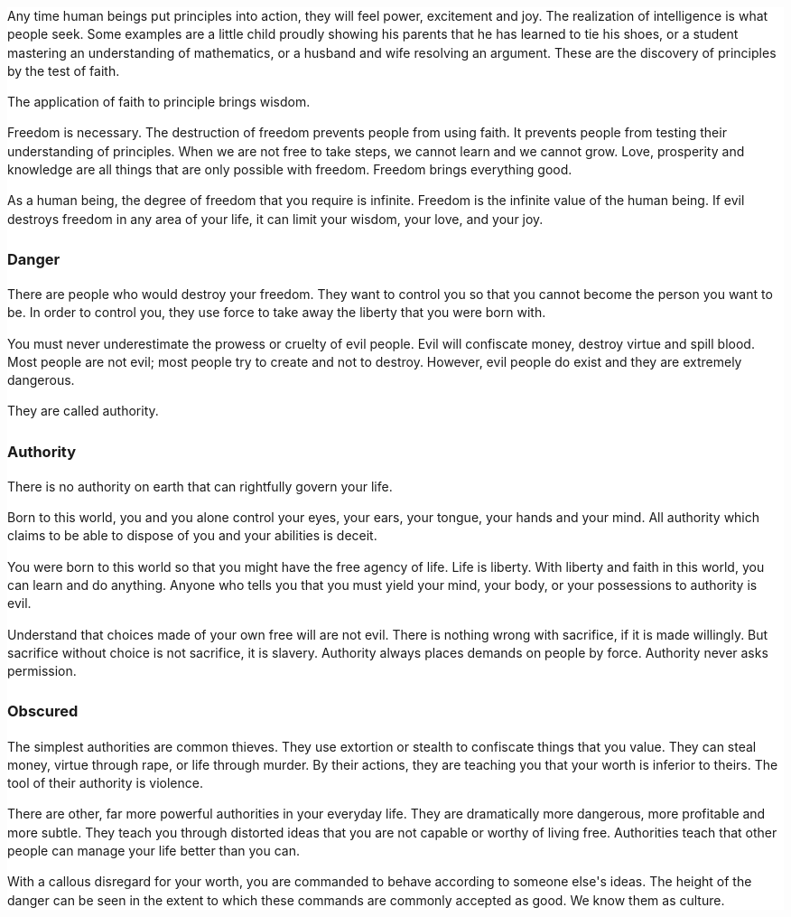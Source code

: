 Any time human beings put principles into action, they will feel power, excitement and joy. The realization of intelligence is what people seek. Some examples are a little child proudly showing his parents that he has learned to tie his shoes, or a student mastering an understanding of mathematics, or a husband and wife resolving an argument. These are the discovery of principles by the test of faith.

The application of faith to principle brings wisdom.

Freedom is necessary. The destruction of freedom prevents people from using faith. It prevents people from testing their understanding of principles. When we are not free to take steps, we cannot learn and we cannot grow. Love, prosperity and knowledge are all things that are only possible with freedom. Freedom brings everything good.

As a human being, the degree of freedom that you require is infinite. Freedom is the infinite value of the human being. If evil destroys freedom in any area of your life, it can limit your wisdom, your love, and your joy.

### Danger

There are people who would destroy your freedom. They want to control you so that you cannot become the person you want to be. In order to control you, they use force to take away the liberty that you were born with.

You must never underestimate the prowess or cruelty of evil people. Evil will confiscate money, destroy virtue and spill blood. Most people are not evil; most people try to create and not to destroy. However, evil people do exist and they are extremely dangerous.

They are called authority.

### Authority
There is no authority on earth that can rightfully govern your life.

Born to this world, you and you alone control your eyes, your ears, your tongue, your hands and your mind. All authority which claims to be able to dispose of you and your abilities is deceit.

You were born to this world so that you might have the free agency of life. Life is liberty. With liberty and faith in this world, you can learn and do anything. Anyone who tells you that you must yield your mind, your body, or your possessions to authority is evil.

Understand that choices made of your own free will are not evil. There is nothing wrong with sacrifice, if it is made willingly. But sacrifice without choice is not sacrifice, it is slavery. Authority always places demands on people by force. Authority never asks permission.

### Obscured
The simplest authorities are common thieves. They use extortion or stealth to confiscate things that you value. They can steal money, virtue through rape, or life through murder. By their actions, they are teaching you that your worth is inferior to theirs. The tool of their authority is violence.

There are other, far more powerful authorities in your everyday life. They are dramatically more dangerous, more profitable and more subtle. They teach you through distorted ideas that you are not capable or worthy of living free. Authorities teach that other people can manage your life better than you can.

With a callous disregard for your worth, you are commanded to behave according to someone else's ideas. The height of the danger can be seen in the extent to which these commands are commonly accepted as good. We know them as culture.

